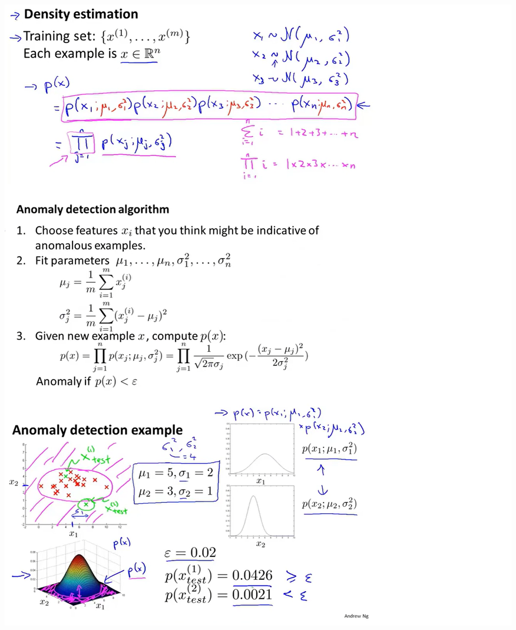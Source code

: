 ![image-20201021160740256](img/MachineLearning/image-20201021160740256.png)

![image-20201021160747899](img/MachineLearning/image-20201021160747899.png)

![image-20201021160805733](img/MachineLearning/image-20201021160805733.png)
